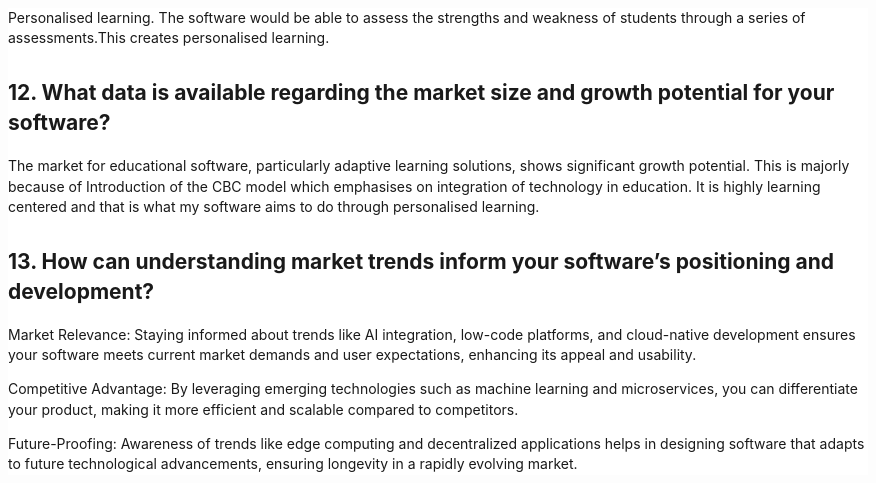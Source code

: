 Personalised learning. The software would be able to  assess the strengths and weakness of students through a series of assessments.This creates personalised learning.

## 12. What data is available regarding the market size and growth potential for your software?
The market for educational software, particularly adaptive learning solutions, shows significant growth potential. This is majorly because of Introduction of the CBC model which emphasises on integration of technology in education. It is highly learning centered and that is what my software aims to do through personalised learning.

## 13. How can understanding market trends inform your software’s positioning and development?

Market Relevance: Staying informed about trends like AI integration, low-code platforms, and cloud-native development ensures your software meets current market demands and user expectations, enhancing its appeal and usability.

Competitive Advantage: By leveraging emerging technologies such as machine learning and microservices, you can differentiate your product, making it more efficient and scalable compared to competitors.

Future-Proofing: Awareness of trends like edge computing and decentralized applications helps in designing software that adapts to future technological advancements, ensuring longevity in a rapidly evolving market.